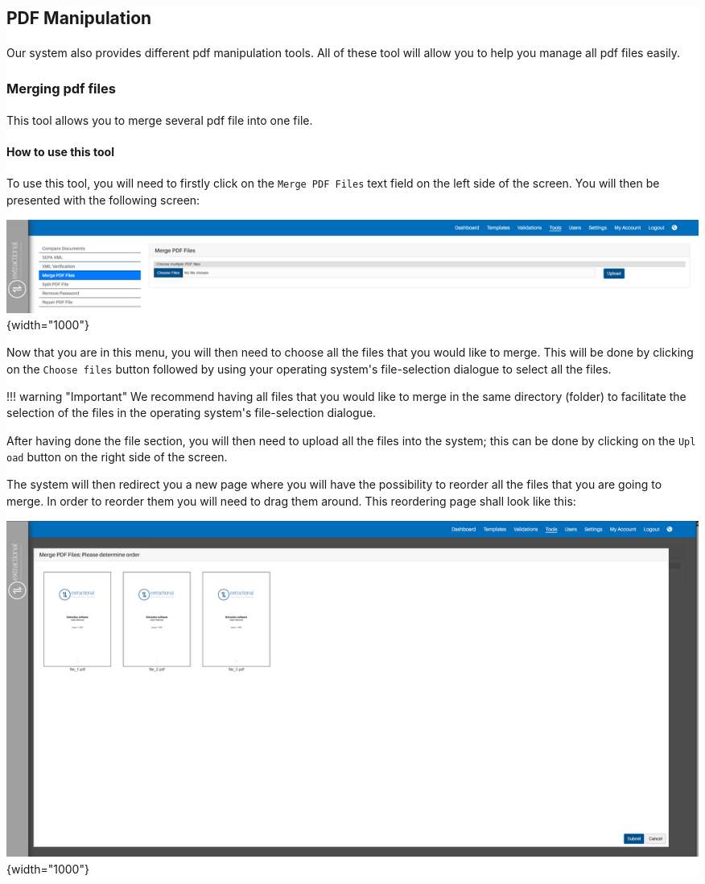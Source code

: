 
## PDF Manipulation

Our system also provides different pdf manipulation tools. All of these
tool will allow you to help you manage all pdf files easily.

### Merging pdf files

This tool allows you to merge several pdf file into one file.

#### How to use this tool 

To use this tool, you will need to firstly click on the `Merge PDF
Files` text field on the left side of the screen. You will then be
presented with the following screen:

![image](../img/Screenshots/Tools/PDF_Merging_overview.png){width="1000"}

Now that you are in this menu, you will then need to choose all the
files that you would like to merge. This will be done by clicking on the
`Choose files` button followed by using your operating system's
file-selection dialogue to select all the files.

!!! warning "Important"
    We recommend having all files that you would like to merge in the same
    directory (folder) to facilitate the selection of the files in the
    operating system's file-selection dialogue.

After having done the file section, you will then need to upload all the
files into the system; this can be done by clicking on the `Upload`
button on the right side of the screen.

The system will then redirect you a new page where you will have the
possibility to reorder all the files that you are going to merge. In
order to reorder them you will need to drag them around. This reordering
page shall look like this:

![image](../img/Screenshots/Tools/PDF_ordering_page.png){width="1000"}
